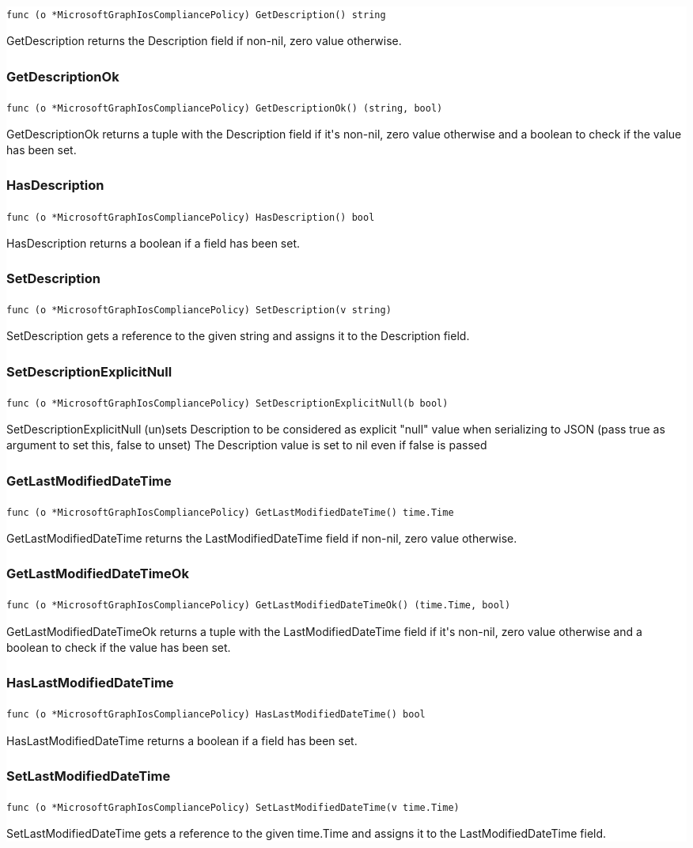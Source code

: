 `func (o *MicrosoftGraphIosCompliancePolicy) GetDescription() string`

GetDescription returns the Description field if non-nil, zero value otherwise.

### GetDescriptionOk

`func (o *MicrosoftGraphIosCompliancePolicy) GetDescriptionOk() (string, bool)`

GetDescriptionOk returns a tuple with the Description field if it's non-nil, zero value otherwise
and a boolean to check if the value has been set.

### HasDescription

`func (o *MicrosoftGraphIosCompliancePolicy) HasDescription() bool`

HasDescription returns a boolean if a field has been set.

### SetDescription

`func (o *MicrosoftGraphIosCompliancePolicy) SetDescription(v string)`

SetDescription gets a reference to the given string and assigns it to the Description field.

### SetDescriptionExplicitNull

`func (o *MicrosoftGraphIosCompliancePolicy) SetDescriptionExplicitNull(b bool)`

SetDescriptionExplicitNull (un)sets Description to be considered as explicit "null" value
when serializing to JSON (pass true as argument to set this, false to unset)
The Description value is set to nil even if false is passed
### GetLastModifiedDateTime

`func (o *MicrosoftGraphIosCompliancePolicy) GetLastModifiedDateTime() time.Time`

GetLastModifiedDateTime returns the LastModifiedDateTime field if non-nil, zero value otherwise.

### GetLastModifiedDateTimeOk

`func (o *MicrosoftGraphIosCompliancePolicy) GetLastModifiedDateTimeOk() (time.Time, bool)`

GetLastModifiedDateTimeOk returns a tuple with the LastModifiedDateTime field if it's non-nil, zero value otherwise
and a boolean to check if the value has been set.

### HasLastModifiedDateTime

`func (o *MicrosoftGraphIosCompliancePolicy) HasLastModifiedDateTime() bool`

HasLastModifiedDateTime returns a boolean if a field has been set.

### SetLastModifiedDateTime

`func (o *MicrosoftGraphIosCompliancePolicy) SetLastModifiedDateTime(v time.Time)`

SetLastModifiedDateTime gets a reference to the given time.Time and assigns it to the LastModifiedDateTime field.
